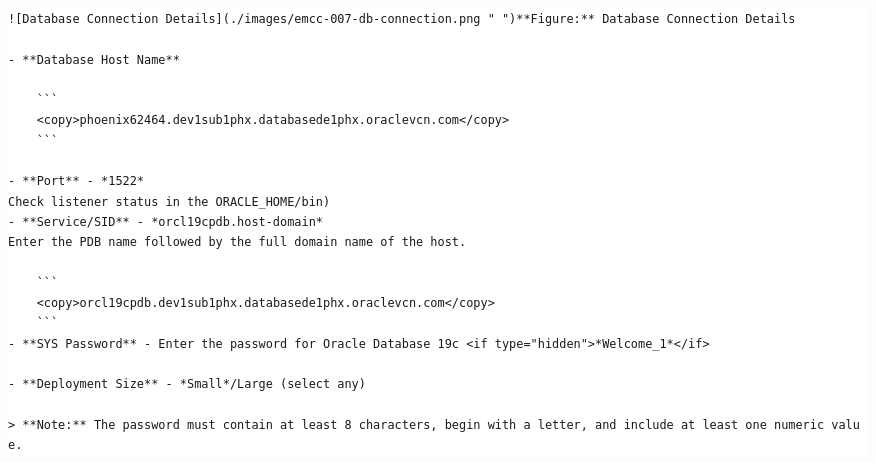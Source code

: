 	![Database Connection Details](./images/emcc-007-db-connection.png " ")**Figure:** Database Connection Details

	- **Database Host Name**

		```
		<copy>phoenix62464.dev1sub1phx.databasede1phx.oraclevcn.com</copy>
		```

	- **Port** - *1522*   
	Check listener status in the ORACLE_HOME/bin)
	- **Service/SID** - *orcl19cpdb.host-domain*   
	Enter the PDB name followed by the full domain name of the host.

		```
		<copy>orcl19cpdb.dev1sub1phx.databasede1phx.oraclevcn.com</copy>
		```
	- **SYS Password** - Enter the password for Oracle Database 19c <if type="hidden">*Welcome_1*</if>   
	 
	- **Deployment Size** - *Small*/Large (select any)

	> **Note:** The password must contain at least 8 characters, begin with a letter, and include at least one numeric value. 
